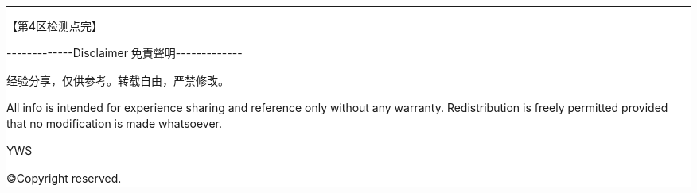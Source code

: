 --------

【第4区检测点完】

-------------Disclaimer 免責聲明-------------

经验分享，仅供参考。转载自由，严禁修改。

All info is intended for experience sharing and reference only without any warranty.
Redistribution is freely permitted provided that no modification is made whatsoever.

YWS

©Copyright reserved.
